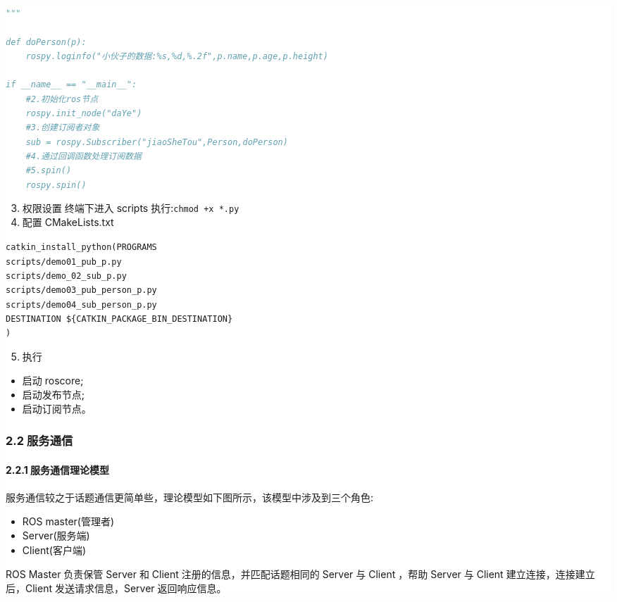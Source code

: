   ```python
  """

  def doPerson(p):
      rospy.loginfo("小伙子的数据:%s,%d,%.2f",p.name,p.age,p.height)

  if __name__ == "__main__":
      #2.初始化ros节点
      rospy.init_node("daYe")
      #3.创建订阅者对象
      sub = rospy.Subscriber("jiaoSheTou",Person,doPerson)
      #4.通过回调函数处理订阅数据
      #5.spin()
      rospy.spin()
  ```

3. 权限设置
    终端下进入 scripts 执行:`chmod +x *.py`
4. 配置 CMakeLists.txt
  ```
  catkin_install_python(PROGRAMS
  scripts/demo01_pub_p.py
  scripts/demo_02_sub_p.py
  scripts/demo03_pub_person_p.py
  scripts/demo04_sub_person_p.py
  DESTINATION ${CATKIN_PACKAGE_BIN_DESTINATION}
  )
  ```

5. 执行
  - 启动 roscore;
  - 启动发布节点;
  - 启动订阅节点。


### 2.2 服务通信
#### 2.2.1 服务通信理论模型

服务通信较之于话题通信更简单些，理论模型如下图所示，该模型中涉及到三个角色:
- ROS master(管理者)
- Server(服务端)
- Client(客户端)
  

ROS Master 负责保管 Server 和 Client 注册的信息，并匹配话题相同的 Server 与 Client ，帮助 Server 与 Client 建立连接，连接建立后，Client 发送请求信息，Server 返回响应信息。